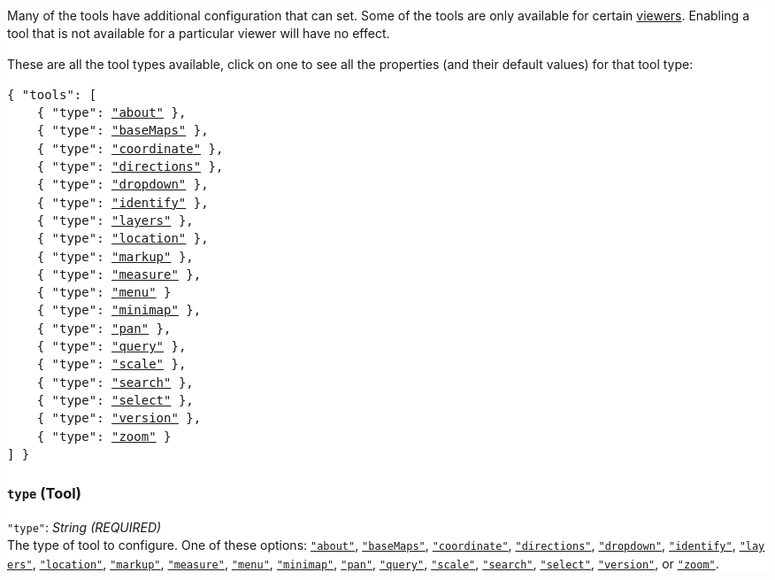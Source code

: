 Many of the tools have additional configuration that can set.
Some of the tools are only available for certain [viewers](#type-viewer).
Enabling a tool that is not available for a particular viewer will have no effect.

These are all the tool types available, click on one to see all the properties (and their default values) for that tool type:

<pre>
{ "tools": [
    { "type": <a href="#about-tool">"about"</a> },
    { "type": <a href="#basemaps-tool">"baseMaps"</a> },
    { "type": <a href="#coordinate-tool">"coordinate"</a> },
    { "type": <a href="#directions-tool">"directions"</a> },
    { "type": <a href="#dropdown-tool">"dropdown"</a> },
    { "type": <a href="#identify-tool">"identify"</a> },
    { "type": <a href="#layers-tool">"layers"</a> },
    { "type": <a href="#location-tool">"location"</a> },
    { "type": <a href="#markup-tool">"markup"</a> },
    { "type": <a href="#measure-tool">"measure"</a> },
    { "type": <a href="#menu-tool">"menu"</a> }
    { "type": <a href="#minimap-tool">"minimap"</a> },
    { "type": <a href="#pan-tool">"pan"</a> },
    { "type": <a href="#query-tool">"query"</a> },
    { "type": <a href="#scale-tool">"scale"</a> },
    { "type": <a href="#search-tool">"search"</a> },
    { "type": <a href="#select-tool">"select"</a> },
    { "type": <a href="#version-tool">"version"</a> },
    { "type": <a href="#zoom-tool">"zoom"</a> }
] }
</pre>

### `type` (Tool)
`"type"`: *String* *(REQUIRED)*  
The type of tool to configure.
One of these options:
[`"about"`](#about-tool),
[`"baseMaps"`](#basemaps-tool),
[`"coordinate"`](#coordinate-tool),
[`"directions"`](#directions-tool),
[`"dropdown"`](#dropdown-tool),
[`"identify"`](#identify-tool),
[`"layers"`](#layers-tool),
[`"location"`](#location-tool),
[`"markup"`](#markup-tool),
[`"measure"`](#measure-tool),
[`"menu"`](#menu-tool),
[`"minimap"`](#minimap-tool),
[`"pan"`](#pan-tool),
[`"query"`](#query-tool),
[`"scale"`](#scale-tool),
[`"search"`](#search-tool),
[`"select"`](#select-tool),
[`"version"`](#version-tool),
or 
[`"zoom"`](#zoom-tool).
